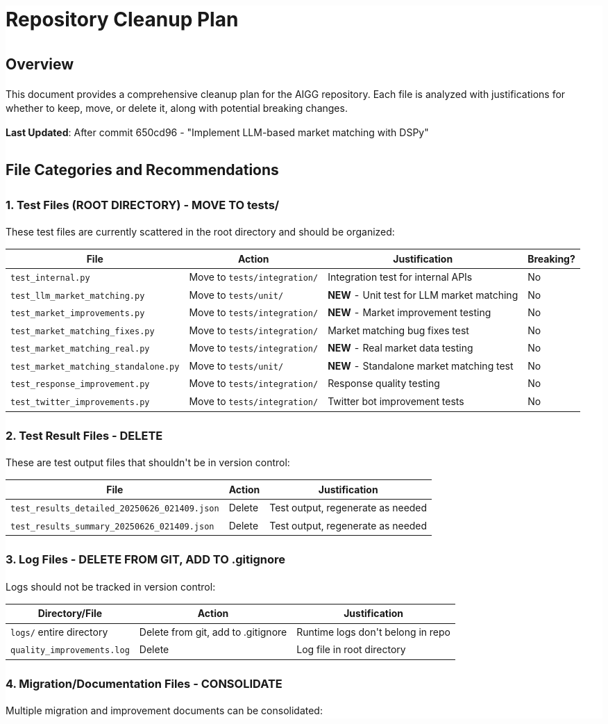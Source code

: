 # Repository Cleanup Plan

## Overview
This document provides a comprehensive cleanup plan for the AIGG repository. Each file is analyzed with justifications for whether to keep, move, or delete it, along with potential breaking changes.

**Last Updated**: After commit 650cd96 - "Implement LLM-based market matching with DSPy"

## File Categories and Recommendations

### 1. Test Files (ROOT DIRECTORY) - **MOVE TO tests/**
These test files are currently scattered in the root directory and should be organized:

| File | Action | Justification | Breaking? |
|------|--------|---------------|-----------|
| `test_internal.py` | Move to `tests/integration/` | Integration test for internal APIs | No |
| `test_llm_market_matching.py` | Move to `tests/unit/` | **NEW** - Unit test for LLM market matching | No |
| `test_market_improvements.py` | Move to `tests/integration/` | **NEW** - Market improvement testing | No |
| `test_market_matching_fixes.py` | Move to `tests/integration/` | Market matching bug fixes test | No |
| `test_market_matching_real.py` | Move to `tests/integration/` | **NEW** - Real market data testing | No |
| `test_market_matching_standalone.py` | Move to `tests/unit/` | **NEW** - Standalone market matching test | No |
| `test_response_improvement.py` | Move to `tests/integration/` | Response quality testing | No |
| `test_twitter_improvements.py` | Move to `tests/integration/` | Twitter bot improvement tests | No |

### 2. Test Result Files - **DELETE**
These are test output files that shouldn't be in version control:

| File | Action | Justification |
|------|--------|---------------|
| `test_results_detailed_20250626_021409.json` | Delete | Test output, regenerate as needed |
| `test_results_summary_20250626_021409.json` | Delete | Test output, regenerate as needed |

### 3. Log Files - **DELETE FROM GIT, ADD TO .gitignore**
Logs should not be tracked in version control:

| Directory/File | Action | Justification |
|------|--------|---------------|
| `logs/` entire directory | Delete from git, add to .gitignore | Runtime logs don't belong in repo |
| `quality_improvements.log` | Delete | Log file in root directory |

### 4. Migration/Documentation Files - **CONSOLIDATE**
Multiple migration and improvement documents can be consolidated:
